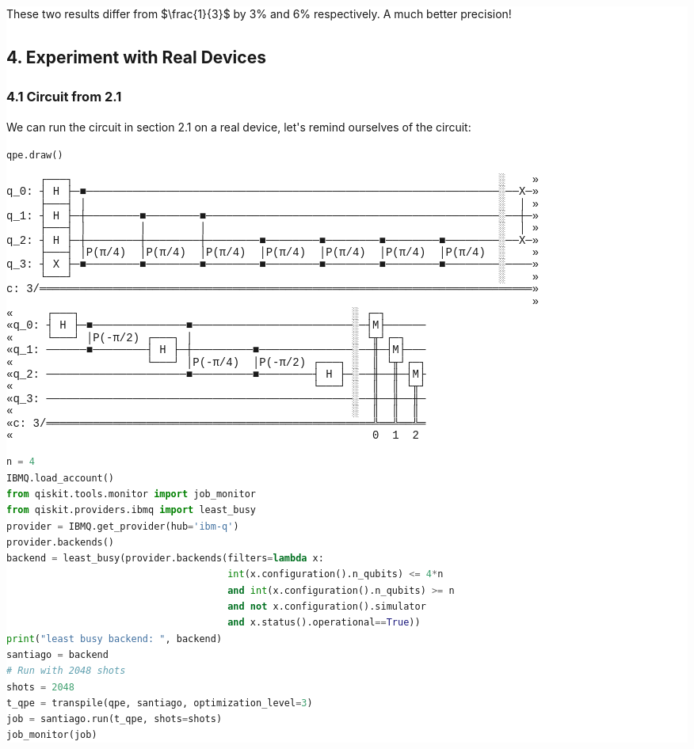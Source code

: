 These two results differ from $\frac{1}{3}$ by 3% and 6% respectively. A much better precision!

## 4. Experiment with Real Devices <a id='real_devices'></a>
### 4.1 Circuit from 2.1 <a id='circuit_2.1'></a>

We can run the circuit in section 2.1 on a real device, let's remind ourselves of the circuit:


```python
qpe.draw()
```




<pre style="word-wrap: normal;white-space: pre;background: #fff0;line-height: 1.1;font-family: &quot;Courier New&quot;,Courier,monospace">     ┌───┐                                                                ░    »
q_0: ┤ H ├─■──────────────────────────────────────────────────────────────░──X─»
     ├───┤ │                                                              ░  │ »
q_1: ┤ H ├─┼────────■────────■────────────────────────────────────────────░──┼─»
     ├───┤ │        │        │                                            ░  │ »
q_2: ┤ H ├─┼────────┼────────┼────────■────────■────────■────────■────────░──X─»
     ├───┤ │P(π/4)  │P(π/4)  │P(π/4)  │P(π/4)  │P(π/4)  │P(π/4)  │P(π/4)  ░    »
q_3: ┤ X ├─■────────■────────■────────■────────■────────■────────■────────░────»
     └───┘                                                                ░    »
c: 3/══════════════════════════════════════════════════════════════════════════»
                                                                               »
«     ┌───┐                                         ░ ┌─┐      
«q_0: ┤ H ├─■──────────────■────────────────────────░─┤M├──────
«     └───┘ │P(-π/2) ┌───┐ │                        ░ └╥┘┌─┐   
«q_1: ──────■────────┤ H ├─┼─────────■──────────────░──╫─┤M├───
«                    └───┘ │P(-π/4)  │P(-π/2) ┌───┐ ░  ║ └╥┘┌─┐
«q_2: ─────────────────────■─────────■────────┤ H ├─░──╫──╫─┤M├
«                                             └───┘ ░  ║  ║ └╥┘
«q_3: ──────────────────────────────────────────────░──╫──╫──╫─
«                                                   ░  ║  ║  ║ 
«c: 3/═════════════════════════════════════════════════╩══╩══╩═
«                                                      0  1  2 </pre>




```python
n = 4
IBMQ.load_account()
from qiskit.tools.monitor import job_monitor
from qiskit.providers.ibmq import least_busy
provider = IBMQ.get_provider(hub='ibm-q')
provider.backends()
backend = least_busy(provider.backends(filters=lambda x:
                                       int(x.configuration().n_qubits) <= 4*n
                                       and int(x.configuration().n_qubits) >= n
                                       and not x.configuration().simulator
                                       and x.status().operational==True))
print("least busy backend: ", backend)
santiago = backend
# Run with 2048 shots
shots = 2048
t_qpe = transpile(qpe, santiago, optimization_level=3)
job = santiago.run(t_qpe, shots=shots)
job_monitor(job)
```
